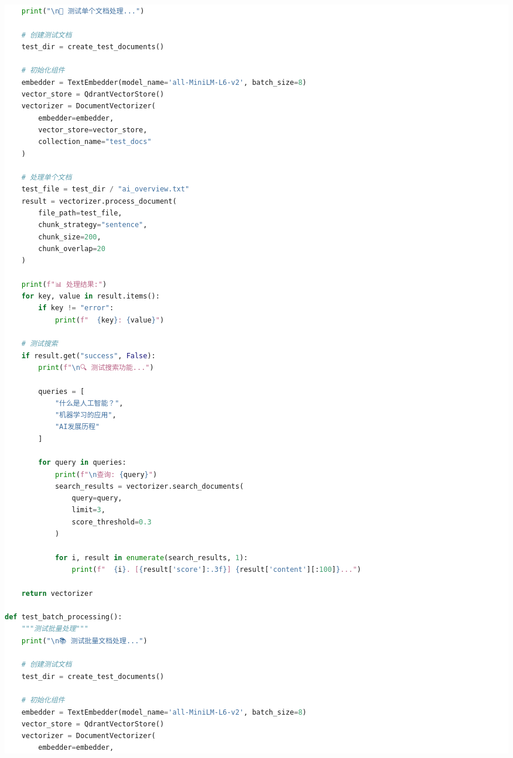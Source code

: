 ```python
    print("\n📄 测试单个文档处理...")
    
    # 创建测试文档
    test_dir = create_test_documents()
    
    # 初始化组件
    embedder = TextEmbedder(model_name='all-MiniLM-L6-v2', batch_size=8)
    vector_store = QdrantVectorStore()
    vectorizer = DocumentVectorizer(
        embedder=embedder,
        vector_store=vector_store,
        collection_name="test_docs"
    )
    
    # 处理单个文档
    test_file = test_dir / "ai_overview.txt"
    result = vectorizer.process_document(
        file_path=test_file,
        chunk_strategy="sentence",
        chunk_size=200,
        chunk_overlap=20
    )
    
    print(f"📊 处理结果:")
    for key, value in result.items():
        if key != "error":
            print(f"  {key}: {value}")
    
    # 测试搜索
    if result.get("success", False):
        print(f"\n🔍 测试搜索功能...")
        
        queries = [
            "什么是人工智能？",
            "机器学习的应用",
            "AI发展历程"
        ]
        
        for query in queries:
            print(f"\n查询: {query}")
            search_results = vectorizer.search_documents(
                query=query,
                limit=3,
                score_threshold=0.3
            )
            
            for i, result in enumerate(search_results, 1):
                print(f"  {i}. [{result['score']:.3f}] {result['content'][:100]}...")
    
    return vectorizer

def test_batch_processing():
    """测试批量处理"""
    print("\n📚 测试批量文档处理...")
    
    # 创建测试文档
    test_dir = create_test_documents()
    
    # 初始化组件
    embedder = TextEmbedder(model_name='all-MiniLM-L6-v2', batch_size=8)
    vector_store = QdrantVectorStore()
    vectorizer = DocumentVectorizer(
        embedder=embedder,
```